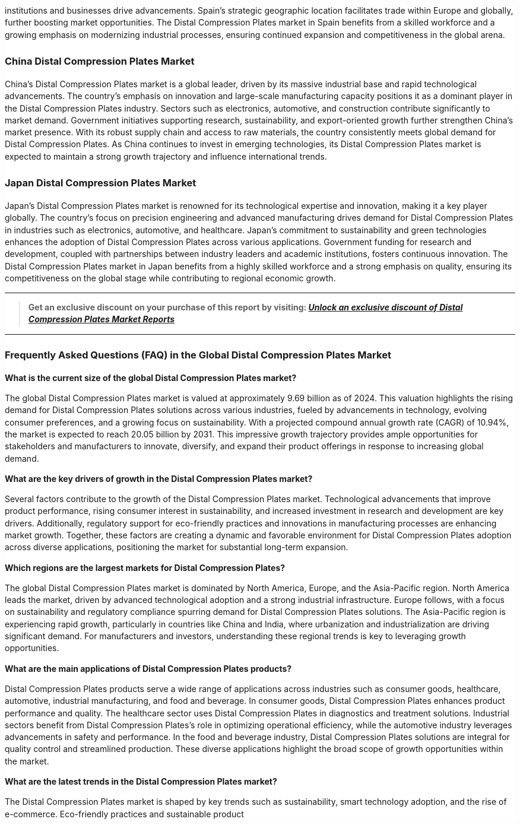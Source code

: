 institutions and businesses drive advancements. Spain&rsquo;s strategic geographic location facilitates trade within Europe and globally, further boosting market opportunities. The Distal Compression Plates market in Spain benefits from a skilled workforce and a growing emphasis on modernizing industrial processes, ensuring continued expansion and competitiveness in the global arena.</p><h3>China Distal Compression Plates Market</h3><p>China&rsquo;s Distal Compression Plates market is a global leader, driven by its massive industrial base and rapid technological advancements. The country&rsquo;s emphasis on innovation and large-scale manufacturing capacity positions it as a dominant player in the Distal Compression Plates industry. Sectors such as electronics, automotive, and construction contribute significantly to market demand. Government initiatives supporting research, sustainability, and export-oriented growth further strengthen China&rsquo;s market presence. With its robust supply chain and access to raw materials, the country consistently meets global demand for Distal Compression Plates. As China continues to invest in emerging technologies, its Distal Compression Plates market is expected to maintain a strong growth trajectory and influence international trends.</p><h3>Japan Distal Compression Plates Market</h3><p>Japan&rsquo;s Distal Compression Plates market is renowned for its technological expertise and innovation, making it a key player globally. The country&rsquo;s focus on precision engineering and advanced manufacturing drives demand for Distal Compression Plates in industries such as electronics, automotive, and healthcare. Japan&rsquo;s commitment to sustainability and green technologies enhances the adoption of Distal Compression Plates across various applications. Government funding for research and development, coupled with partnerships between industry leaders and academic institutions, fosters continuous innovation. The Distal Compression Plates market in Japan benefits from a highly skilled workforce and a strong emphasis on quality, ensuring its competitiveness on the global stage while contributing to regional economic growth.</p><hr /><blockquote><p><strong>Get an exclusive discount on your purchase of this report by visiting: <em><a href="://marketresearchpulse.com/ask-for-discount/125936?utm_source=Github&amp;utm_medium=021">Unlock an exclusive discount of Distal Compression Plates Market Reports</a></em>&nbsp;</strong></p></blockquote><hr /><h3>Frequently Asked Questions (FAQ) in the Global Distal Compression Plates Market</h3><p><strong>What is the current size of the global Distal Compression Plates market?</strong></p><p>The global Distal Compression Plates market is valued at approximately 9.69 billion as of 2024. This valuation highlights the rising demand for Distal Compression Plates solutions across various industries, fueled by advancements in technology, evolving consumer preferences, and a growing focus on sustainability. With a projected compound annual growth rate (CAGR) of 10.94%, the market is expected to reach 20.05 billion by 2031. This impressive growth trajectory provides ample opportunities for stakeholders and manufacturers to innovate, diversify, and expand their product offerings in response to increasing global demand.</p><p><strong>What are the key drivers of growth in the Distal Compression Plates market?</strong></p><p>Several factors contribute to the growth of the Distal Compression Plates market. Technological advancements that improve product performance, rising consumer interest in sustainability, and increased investment in research and development are key drivers. Additionally, regulatory support for eco-friendly practices and innovations in manufacturing processes are enhancing market growth. Together, these factors are creating a dynamic and favorable environment for Distal Compression Plates adoption across diverse applications, positioning the market for substantial long-term expansion.</p><p><strong>Which regions are the largest markets for Distal Compression Plates?</strong></p><p>The global Distal Compression Plates market is dominated by North America, Europe, and the Asia-Pacific region. North America leads the market, driven by advanced technological adoption and a strong industrial infrastructure. Europe follows, with a focus on sustainability and regulatory compliance spurring demand for Distal Compression Plates solutions. The Asia-Pacific region is experiencing rapid growth, particularly in countries like China and India, where urbanization and industrialization are driving significant demand. For manufacturers and investors, understanding these regional trends is key to leveraging growth opportunities.</p><p><strong>What are the main applications of Distal Compression Plates products?</strong></p><p>Distal Compression Plates products serve a wide range of applications across industries such as consumer goods, healthcare, automotive, industrial manufacturing, and food and beverage. In consumer goods, Distal Compression Plates enhances product performance and quality. The healthcare sector uses Distal Compression Plates in diagnostics and treatment solutions. Industrial sectors benefit from Distal Compression Plates&rsquo;s role in optimizing operational efficiency, while the automotive industry leverages advancements in safety and performance. In the food and beverage industry, Distal Compression Plates solutions are integral for quality control and streamlined production. These diverse applications highlight the broad scope of growth opportunities within the market.</p><p><strong>What are the latest trends in the Distal Compression Plates market?</strong></p><p>The Distal Compression Plates market is shaped by key trends such as sustainability, smart technology adoption, and the rise of e-commerce. Eco-friendly practices and sustainable product